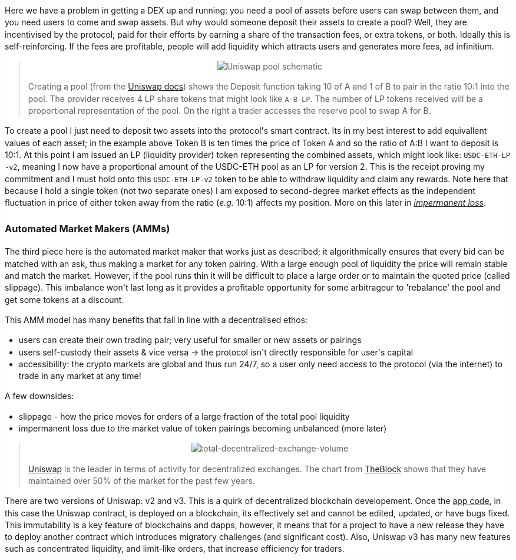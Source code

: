 Here we have a problem in getting a DEX up and running: you need a pool of assets before users can swap between them, and you need users to come and swap assets. But why would someone deposit their assets to create a pool? Well, they are incentivised by the protocol; paid for their efforts by earning a share of the transaction fees, or extra tokens, or both. Ideally this is self-reinforcing. If the fees are profitable, people will add liquidity which attracts users and generates more fees, ad infinitium.

> <p align="center"><img width="800" alt="Uniswap pool schematic" src="https://user-images.githubusercontent.com/39792005/149413404-3bc2ea73-43a7-4aff-bb23-cefdc785be14.PNG"></p>
> 
> Creating a pool (from the [Uniswap docs](https://docs.uniswap.org/protocol/V2/concepts/core-concepts/pools)) shows the Deposit function taking 10 of A and 1 of B to pair in the ratio 10:1 into the pool. The provider receives 4 LP share tokens that might look like `A-B-LP`. The number of LP tokens received will be a proportional representation of the pool. On the right a trader accesses the reserve pool to swap A for B.

To create a pool I just need to deposit two assets into the protocol's smart contract. Its in my best interest to add equivallent values of each asset; in the example above Token B is ten times the price of Token A and so the ratio of A:B I want to deposit is 10:1. At this point I am issued an LP (liquidity provider) token representing the combined assets, which might look like: `USDC-ETH-LP-v2`, meaning I now have a proportional amount of the USDC-ETH pool as an LP for version 2. This is the receipt proving my commitment and I must hold onto this `USDC-ETH-LP-v2` token to be able to withdraw liquidity and claim any rewards. Note here that because I hold a single token (not two separate ones) I am exposed to second-degree market effects as the independent fluctuation in price of either token away from the ratio (*e.g.* 10:1) affects my position. More on this later in [*impermanent loss*](defi.md#impermanent-loss).

### Automated Market Makers (AMMs)
The third piece here is the automated market maker that works just as described; it algorithmically ensures that every bid can be matched with an ask, thus making a market for any token pairing. With a large enough pool of liquidity the price will remain stable and match the market. However, if the pool runs thin it will be difficult to place a large order or to maintain the quoted price (called slippage). This imbalance won't last long as it provides a profitable opportunity for some arbitrageur to 'rebalance' the pool and get some tokens at a discount.

This AMM model has many benefits that fall in line with a decentralised ethos:
* users can create their own trading pair; very useful for smaller or new assets or pairings
* users self-custody their assets & vice versa -> the protocol isn't directly responsible for user's capital
* accessibility: the crypto markets are global and thus run 24/7, so a user only need access to the protocol (via the internet) to trade in any market at any time!

A few downsides:
* slippage - how the price moves for orders of a large fraction of the total pool liquidity
* impermanent loss due to the market value of token pairings becoming unbalanced (more later) 

> <p align="center"><img width="800" alt="total-decentralized-exchange-volume" src="https://user-images.githubusercontent.com/39792005/148142845-94dc4032-645f-4854-ae65-3e361481a49d.png"></p>
> 
> [Uniswap](https://uniswap.org/) is the leader in terms of activity for decentralized exchanges. The chart from [TheBlock](https://www.theblockcrypto.com/data/decentralized-finance/dex-non-custodial) shows that they have maintained over 50% of the market for the past few years.

There are two versions of Uniswap: v2 and v3. This is a quirk of decentralized blockchain developement. Once the [app code](https://github.com/Uniswap/v2-core/blob/master/contracts/UniswapV2Pair.sol), in this case the Uniswap contract, is deployed on a blockchain, its effectively set and cannot be edited, updated, or have bugs fixed. This immutability is a key feature of blockchains and dapps, however, it means that for a project to have a new release they have to deploy another contract which introduces migratory challenges (and significant cost). Also, Uniswap v3 has many new features such as concentrated liquidity, and limit-like orders, that increase efficiency for traders.
